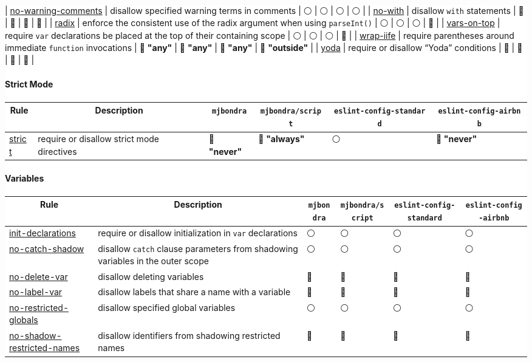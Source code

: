 | [no-warning-comments](http://eslint.org/docs/rules/no-warning-comments)                   | disallow specified warning terms in comments                                   | ⚪️                                                          | ⚪️                                                          | ⚪️                                               | ⚪️                                                          |
| [no-with](http://eslint.org/docs/rules/no-with)                                           | disallow `with` statements                                                     | 🔴                                                         | 🔴                                                         | 🔴                                              | 🔴                                                         |
| [radix](http://eslint.org/docs/rules/radix)                                               | enforce the consistent use of the radix argument when using `parseInt()`       | ⚪️                                                          | ⚪️                                                          | ⚪️                                               | 🔴                                                         |
| [vars-on-top](http://eslint.org/docs/rules/vars-on-top)                                   | require `var` declarations be placed at the top of their containing scope      | ⚪️                                                          | ⚪️                                                          | ⚪️                                               | 🔴                                                         |
| [wrap-iife](http://eslint.org/docs/rules/wrap-iife)                                       | require parentheses around immediate `function` invocations                    | 🔴 **"any"**                                               | 🔴 **"any"**                                               | 🔴 **"any"**                                    | 🔴 **"outside"**                                           |
| [yoda](http://eslint.org/docs/rules/yoda)                                                 | require or disallow “Yoda” conditions                                          | 🔴                                                         | 🔴                                                         | 🔴                                              | 🔴                                                         |


#### Strict Mode

| Rule                                          | Description                                | `mjbondra`     | `mjbondra/script` | `eslint-config-standard` | `eslint-config-airbnb` |
|-----------------------------------------------|--------------------------------------------|----------------|-------------------|--------------------------|------------------------|
| [strict](http://eslint.org/docs/rules/strict) | require or disallow strict mode directives | 🔴 **"never"** | 🔴 **"always"**   | ⚪️                        | 🔴 **"never"**         |


#### Variables

| Rule                                                                                  | Description                                                                         | `mjbondra`                                   | `mjbondra/script`                            | `eslint-config-standard`             | `eslint-config-airbnb`                       |
|---------------------------------------------------------------------------------------|-------------------------------------------------------------------------------------|----------------------------------------------|----------------------------------------------|--------------------------------------|----------------------------------------------|
| [init-declarations](http://eslint.org/docs/rules/init-declarations)                   | require or disallow initialization in `var` declarations                            | ⚪️                                            | ⚪️                                            | ⚪️                                    | ⚪️                                            |
| [no-catch-shadow](http://eslint.org/docs/rules/no-catch-shadow)                       | disallow `catch` clause parameters from shadowing variables in the outer scope      | ⚪️                                            | ⚪️                                            | ⚪️                                    | ⚪️                                            |
| [no-delete-var](http://eslint.org/docs/rules/no-delete-var)                           | disallow deleting variables                                                         | 🔴                                           | 🔴                                           | 🔴                                   | 🔴                                           |
| [no-label-var](http://eslint.org/docs/rules/no-label-var)                             | disallow labels that share a name with a variable                                   | 🔴                                           | 🔴                                           | 🔴                                   | 🔴                                           |
| [no-restricted-globals](http://eslint.org/docs/rules/no-restricted-globals)           | disallow specified global variables                                                 | ⚪️                                            | ⚪️                                            | ⚪️                                    | ⚪️                                            |
| [no-shadow-restricted-names](http://eslint.org/docs/rules/no-shadow-restricted-names) | disallow identifiers from shadowing restricted names                                | 🔴                                           | 🔴                                           | 🔴                                   | 🔴                                           |